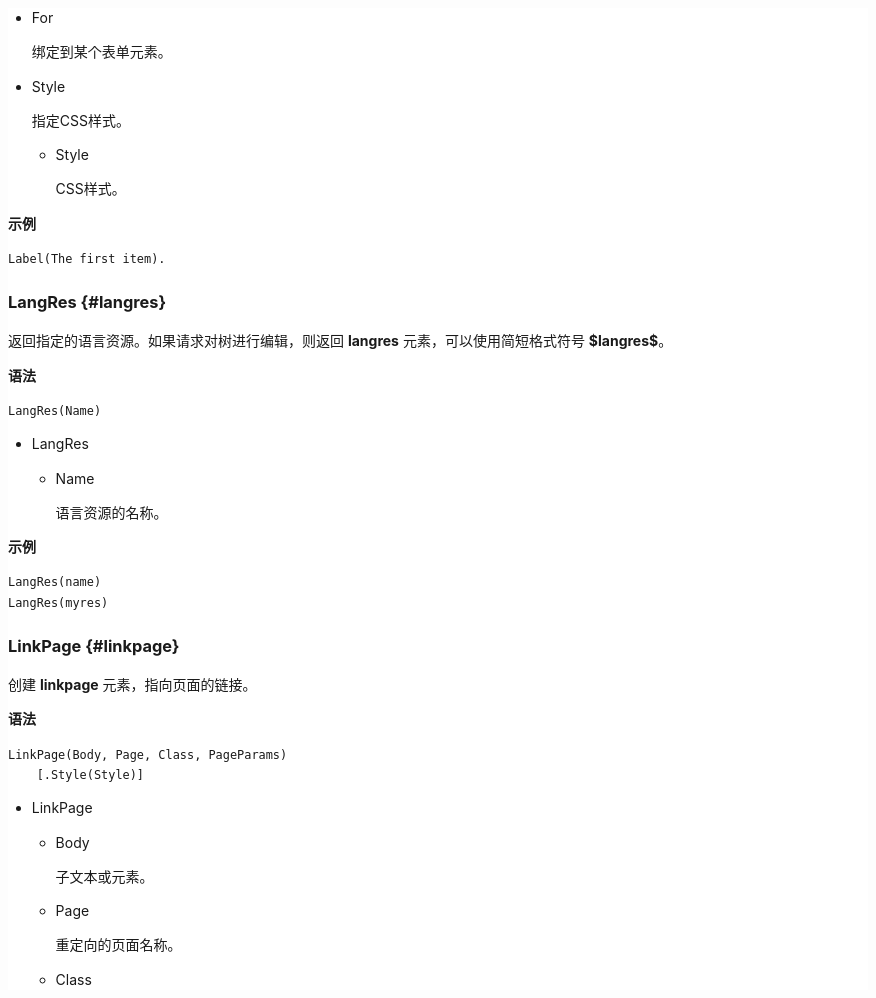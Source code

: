   * For

    绑定到某个表单元素。

* Style

    指定CSS样式。

  * Style

    CSS样式。

**示例**

```text
Label(The first item).
```

### LangRes {#langres}

返回指定的语言资源。如果请求对树进行编辑，则返回 **langres** 元素，可以使用简短格式符号 **\$langres\$**。

**语法**

``` text
LangRes(Name)
```

* LangRes

  * Name

    语言资源的名称。

**示例**

```text
LangRes(name)
LangRes(myres)
```

### LinkPage {#linkpage}

创建 **linkpage** 元素，指向页面的链接。

**语法**

``` text
LinkPage(Body, Page, Class, PageParams)
    [.Style(Style)]
```

* LinkPage

  * Body

    子文本或元素。

  * Page

    重定向的页面名称。

  * Class
